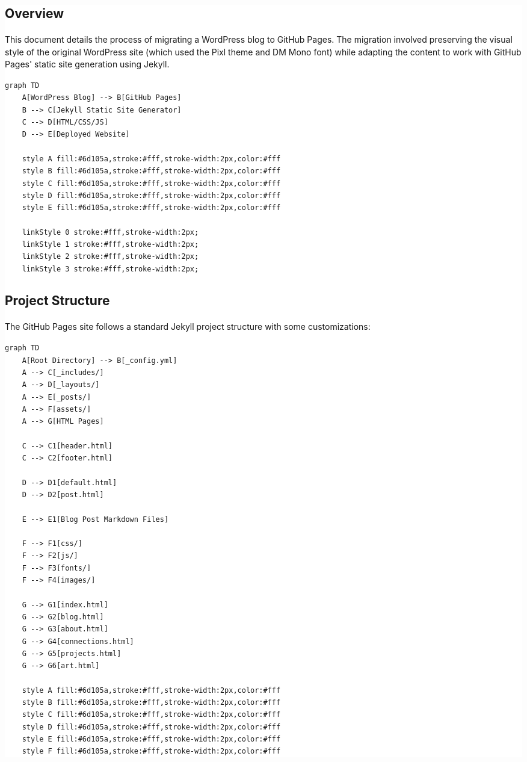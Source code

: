 ## <a id="overview"></a>Overview

This document details the process of migrating a WordPress blog to GitHub Pages. The migration involved preserving the visual style of the original WordPress site (which used the Pixl theme and DM Mono font) while adapting the content to work with GitHub Pages' static site generation using Jekyll.

```mermaid
graph TD
    A[WordPress Blog] --> B[GitHub Pages]
    B --> C[Jekyll Static Site Generator]
    C --> D[HTML/CSS/JS]
    D --> E[Deployed Website]
    
    style A fill:#6d105a,stroke:#fff,stroke-width:2px,color:#fff
    style B fill:#6d105a,stroke:#fff,stroke-width:2px,color:#fff
    style C fill:#6d105a,stroke:#fff,stroke-width:2px,color:#fff
    style D fill:#6d105a,stroke:#fff,stroke-width:2px,color:#fff
    style E fill:#6d105a,stroke:#fff,stroke-width:2px,color:#fff
    
    linkStyle 0 stroke:#fff,stroke-width:2px;
    linkStyle 1 stroke:#fff,stroke-width:2px;
    linkStyle 2 stroke:#fff,stroke-width:2px;
    linkStyle 3 stroke:#fff,stroke-width:2px;
```

## <a id="project-structure"></a>Project Structure

The GitHub Pages site follows a standard Jekyll project structure with some customizations:

```mermaid
graph TD
    A[Root Directory] --> B[_config.yml]
    A --> C[_includes/]
    A --> D[_layouts/]
    A --> E[_posts/]
    A --> F[assets/]
    A --> G[HTML Pages]
    
    C --> C1[header.html]
    C --> C2[footer.html]
    
    D --> D1[default.html]
    D --> D2[post.html]
    
    E --> E1[Blog Post Markdown Files]
    
    F --> F1[css/]
    F --> F2[js/]
    F --> F3[fonts/]
    F --> F4[images/]
    
    G --> G1[index.html]
    G --> G2[blog.html]
    G --> G3[about.html]
    G --> G4[connections.html]
    G --> G5[projects.html]
    G --> G6[art.html]
    
    style A fill:#6d105a,stroke:#fff,stroke-width:2px,color:#fff
    style B fill:#6d105a,stroke:#fff,stroke-width:2px,color:#fff
    style C fill:#6d105a,stroke:#fff,stroke-width:2px,color:#fff
    style D fill:#6d105a,stroke:#fff,stroke-width:2px,color:#fff
    style E fill:#6d105a,stroke:#fff,stroke-width:2px,color:#fff
    style F fill:#6d105a,stroke:#fff,stroke-width:2px,color:#fff
```